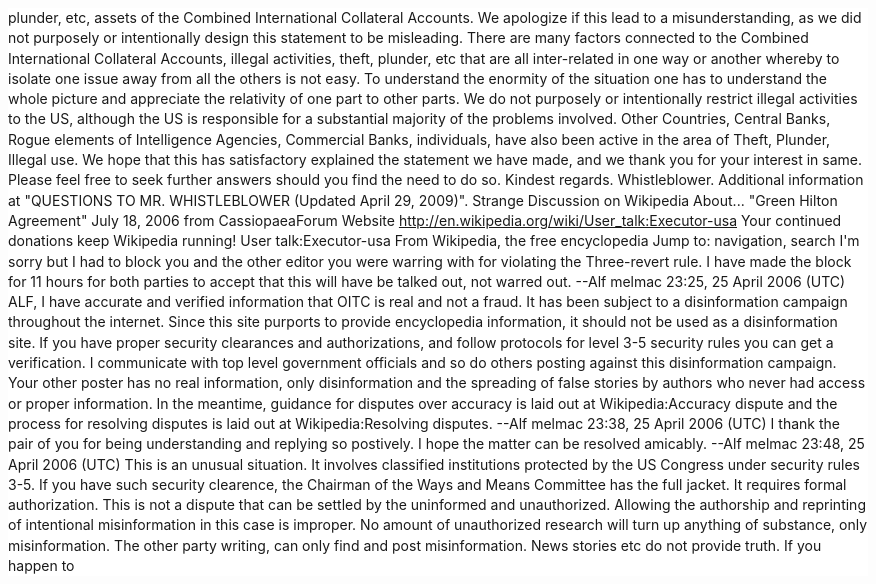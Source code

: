 plunder, etc, assets of the Combined International Collateral Accounts.
We apologize if this lead to a misunderstanding, as we did not purposely
or intentionally design this statement to be misleading.
There are many factors connected to the Combined International
Collateral Accounts, illegal activities, theft, plunder, etc that are
all inter-related in one way or another whereby to isolate one issue
away from all the others is not easy. To understand the enormity of the
situation one has to understand the whole picture and appreciate the
relativity of one part to other parts.
We do not purposely or intentionally restrict illegal activities to the
US, although the US is responsible for a substantial majority of the
problems involved. Other Countries, Central Banks, Rogue elements of
Intelligence Agencies, Commercial Banks, individuals, have also been
active in the area of Theft, Plunder, Illegal use.
We hope that this has satisfactory explained the statement we have made,
and we thank you for your interest in same. Please feel free to seek
further answers should you find the need to do so.
Kindest regards.
Whistleblower.
Additional information at "QUESTIONS
TO MR. WHISTLEBLOWER (Updated April 29, 2009)".
Strange Discussion on Wikipedia About...
"Green Hilton Agreement"
July 18, 2006
from
CassiopaeaForum Website
http://en.wikipedia.org/wiki/User_talk:Executor-usa
Your continued donations keep Wikipedia
running!
User talk:Executor-usa
From Wikipedia, the free encyclopedia
Jump to: navigation, search
I'm sorry but I had to block you and the other editor you were warring
with for violating the Three-revert rule. I have made the block for 11
hours for both parties to accept that this will have be talked out, not
warred out. --Alf melmac 23:25, 25 April 2006 (UTC)
ALF, I have accurate and verified information that OITC is real and not
a fraud. It has been subject to a disinformation campaign throughout the
internet. Since this site purports to provide encyclopedia information,
it should not be used as a disinformation site. If you have proper
security clearances and authorizations, and follow protocols for level
3-5 security rules you can get a verification.
I communicate with top level government
officials and so do others posting against this disinformation campaign.
Your other poster has no real information, only disinformation and the
spreading of false stories by authors who never had access or proper
information.
In the meantime, guidance for disputes over accuracy is laid out at
Wikipedia:Accuracy dispute and the process for resolving disputes is
laid out at Wikipedia:Resolving disputes. --Alf melmac 23:38, 25 April
2006 (UTC)
I thank the pair of you for being understanding and replying so
postively. I hope the matter can be resolved amicably. --Alf melmac
23:48, 25 April 2006 (UTC)
This is an unusual situation. It involves classified institutions
protected by the US Congress under security rules 3-5. If you have such
security clearence, the Chairman of the Ways and Means Committee has the
full jacket. It requires formal authorization. This is not a dispute
that can be settled by the uninformed and unauthorized. Allowing the
authorship and reprinting of intentional misinformation in this case is
improper.
No amount of unauthorized research will turn up anything of substance,
only misinformation. The other party writing, can only find and post
misinformation. News stories etc do not provide truth. If you happen to